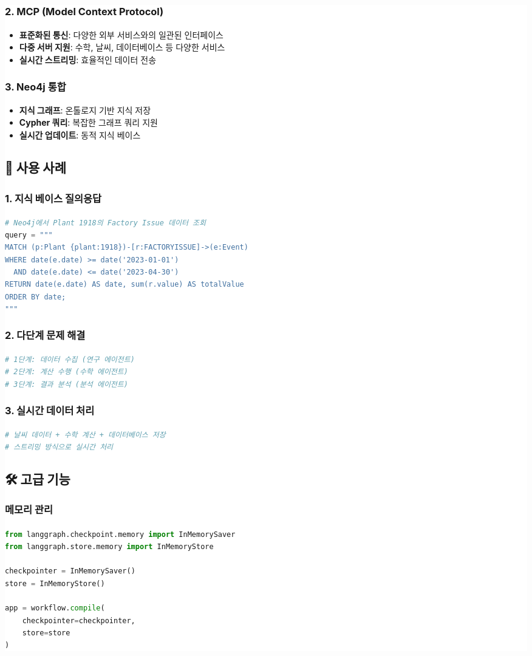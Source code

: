 ### 2. MCP (Model Context Protocol)
- **표준화된 통신**: 다양한 외부 서비스와의 일관된 인터페이스
- **다중 서버 지원**: 수학, 날씨, 데이터베이스 등 다양한 서비스
- **실시간 스트리밍**: 효율적인 데이터 전송

### 3. Neo4j 통합
- **지식 그래프**: 온톨로지 기반 지식 저장
- **Cypher 쿼리**: 복잡한 그래프 쿼리 지원
- **실시간 업데이트**: 동적 지식 베이스

## 🎯 사용 사례

### 1. 지식 베이스 질의응답
```python
# Neo4j에서 Plant 1918의 Factory Issue 데이터 조회
query = """
MATCH (p:Plant {plant:1918})-[r:FACTORYISSUE]->(e:Event)
WHERE date(e.date) >= date('2023-01-01')
  AND date(e.date) <= date('2023-04-30')
RETURN date(e.date) AS date, sum(r.value) AS totalValue
ORDER BY date;
"""
```

### 2. 다단계 문제 해결
```python
# 1단계: 데이터 수집 (연구 에이전트)
# 2단계: 계산 수행 (수학 에이전트)
# 3단계: 결과 분석 (분석 에이전트)
```

### 3. 실시간 데이터 처리
```python
# 날씨 데이터 + 수학 계산 + 데이터베이스 저장
# 스트리밍 방식으로 실시간 처리
```

## 🛠️ 고급 기능

### 메모리 관리
```python
from langgraph.checkpoint.memory import InMemorySaver
from langgraph.store.memory import InMemoryStore

checkpointer = InMemorySaver()
store = InMemoryStore()

app = workflow.compile(
    checkpointer=checkpointer,
    store=store
)
```
